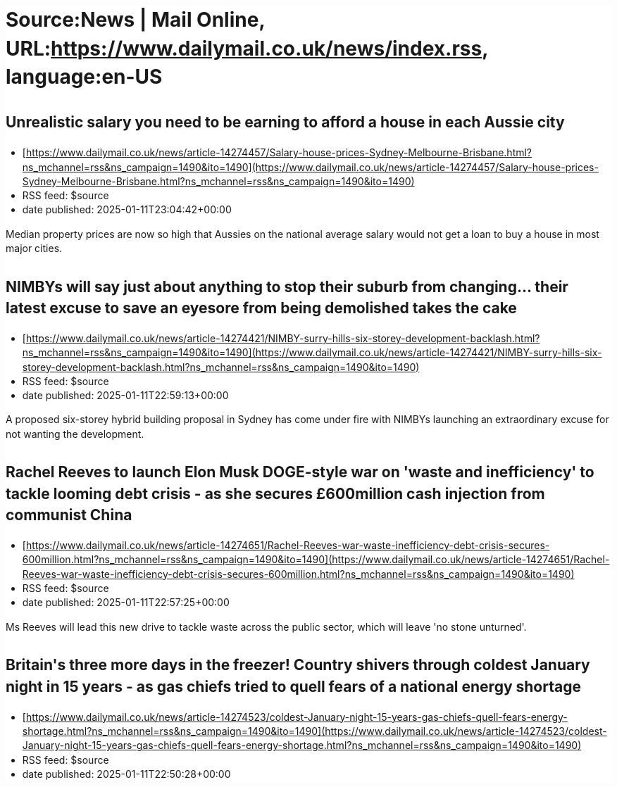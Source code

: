 # Source:News | Mail Online, URL:https://www.dailymail.co.uk/news/index.rss, language:en-US

## Unrealistic salary you need to be earning to afford a house in each Aussie city
 - [https://www.dailymail.co.uk/news/article-14274457/Salary-house-prices-Sydney-Melbourne-Brisbane.html?ns_mchannel=rss&ns_campaign=1490&ito=1490](https://www.dailymail.co.uk/news/article-14274457/Salary-house-prices-Sydney-Melbourne-Brisbane.html?ns_mchannel=rss&ns_campaign=1490&ito=1490)
 - RSS feed: $source
 - date published: 2025-01-11T23:04:42+00:00

Median property prices are now so high that Aussies on the national average salary would not get a loan to buy a house in most major cities.

## NIMBYs will say just about anything to stop their suburb from changing... their latest excuse to save an eyesore from being demolished takes the cake
 - [https://www.dailymail.co.uk/news/article-14274421/NIMBY-surry-hills-six-storey-development-backlash.html?ns_mchannel=rss&ns_campaign=1490&ito=1490](https://www.dailymail.co.uk/news/article-14274421/NIMBY-surry-hills-six-storey-development-backlash.html?ns_mchannel=rss&ns_campaign=1490&ito=1490)
 - RSS feed: $source
 - date published: 2025-01-11T22:59:13+00:00

A proposed six-storey hybrid building proposal in Sydney has come under fire with NIMBYs launching an extraordinary excuse for not wanting the development.

## Rachel Reeves to launch Elon Musk DOGE-style war on 'waste and inefficiency' to tackle looming debt crisis - as she secures £600million cash injection from communist China
 - [https://www.dailymail.co.uk/news/article-14274651/Rachel-Reeves-war-waste-inefficiency-debt-crisis-secures-600million.html?ns_mchannel=rss&ns_campaign=1490&ito=1490](https://www.dailymail.co.uk/news/article-14274651/Rachel-Reeves-war-waste-inefficiency-debt-crisis-secures-600million.html?ns_mchannel=rss&ns_campaign=1490&ito=1490)
 - RSS feed: $source
 - date published: 2025-01-11T22:57:25+00:00

Ms Reeves will lead this new drive to tackle waste across the public sector, which will leave 'no stone unturned'.

## Britain's three more days in the freezer! Country shivers through coldest January night in 15 years - as gas chiefs tried to quell fears of a national energy shortage
 - [https://www.dailymail.co.uk/news/article-14274523/coldest-January-night-15-years-gas-chiefs-quell-fears-energy-shortage.html?ns_mchannel=rss&ns_campaign=1490&ito=1490](https://www.dailymail.co.uk/news/article-14274523/coldest-January-night-15-years-gas-chiefs-quell-fears-energy-shortage.html?ns_mchannel=rss&ns_campaign=1490&ito=1490)
 - RSS feed: $source
 - date published: 2025-01-11T22:50:28+00:00
